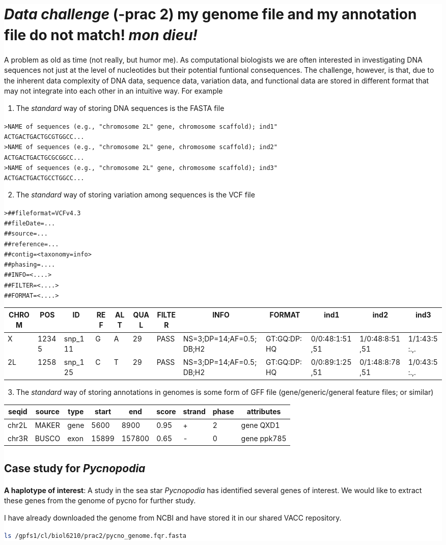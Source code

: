 # *Data challenge* (-prac 2) my genome file and my annotation file do not match! *mon dieu!*

A problem as old as time (not really, but humor me). As computational biologists we are often interested in investigating DNA sequences not just at the level of nucleotides but their potential funtional consequences. The challenge, however, is that, due to the inherent data complexity of DNA data, sequence data, variation data, and functional data are stored in different format that may not integrate into each other in an intuitive way. For example

1. The *standard* way of storing DNA sequences is the FASTA file
```
>NAME of sequences (e.g., "chromosome 2L" gene, chromosome scaffold); ind1"
ACTGACTGACTGCGTGGCC...
>NAME of sequences (e.g., "chromosome 2L" gene, chromosome scaffold); ind2"
ACTGACTGACTGCGCGGCC...
>NAME of sequences (e.g., "chromosome 2L" gene, chromosome scaffold); ind3"
ACTGACTGACTGCCTGGCC...
```
2. The *standard* way of storing variation among sequences is the VCF file
```
>##fileformat=VCFv4.3
##fileDate=...
##source=...
##reference=...
##contig=<taxonomy=info>
##phasing=....
##INFO=<....>
##FILTER=<....>
##FORMAT=<....>
```
|CHROM|POS |ID|REF|ALT|QUAL|FILTER|INFO|FORMAT|ind1|ind2|ind3|
|--|-- |--|--|--|--|--|--|--|--|--|--|
X  |   12345  |  snp_111  | G  |   A   |   29  |  PASS   | NS=3;DP=14;AF=0.5;DB;H2   |  GT:GQ:DP:HQ  | 0/0:48:1:51,51 |  1/0:48:8:51,51   |1/1:43:5:.,.|
2L  |   1258  |  snp_125  | C  |   T   |   29  |  PASS   | NS=3;DP=14;AF=0.5;DB;H2   |  GT:GQ:DP:HQ  | 0/0:89:1:25,51 |  0/1:48:8:78,51   |1/0:43:5:.,.|

3. The *standard* way of storing annotations in genomes is some form of GFF file (gene/generic/general feature files; or similar)

| seqid | source | type | start | end | score | strand | phase | attributes |
| -- | -- | -- | -- | -- | -- | -- | -- | -- |
| chr2L | MAKER | gene | 5600 | 8900 | 0.95 | + | 2 | gene QXD1 |
| chr3R | BUSCO | exon | 15899 | 157800 | 0.65 | - | 0 | gene ppk785 |


## Case study for *Pycnopodia*

**A haplotype of interest**: A study in the sea star _Pycnopodia_ has identified several genes of  interest. We would like to extract these genes from the genome of pycno for further study. 

I have already downloaded the genome from NCBI and have stored it in our shared VACC repository.
```bash
ls /gpfs1/cl/biol6210/prac2/pycno_genome.fqr.fasta
```
